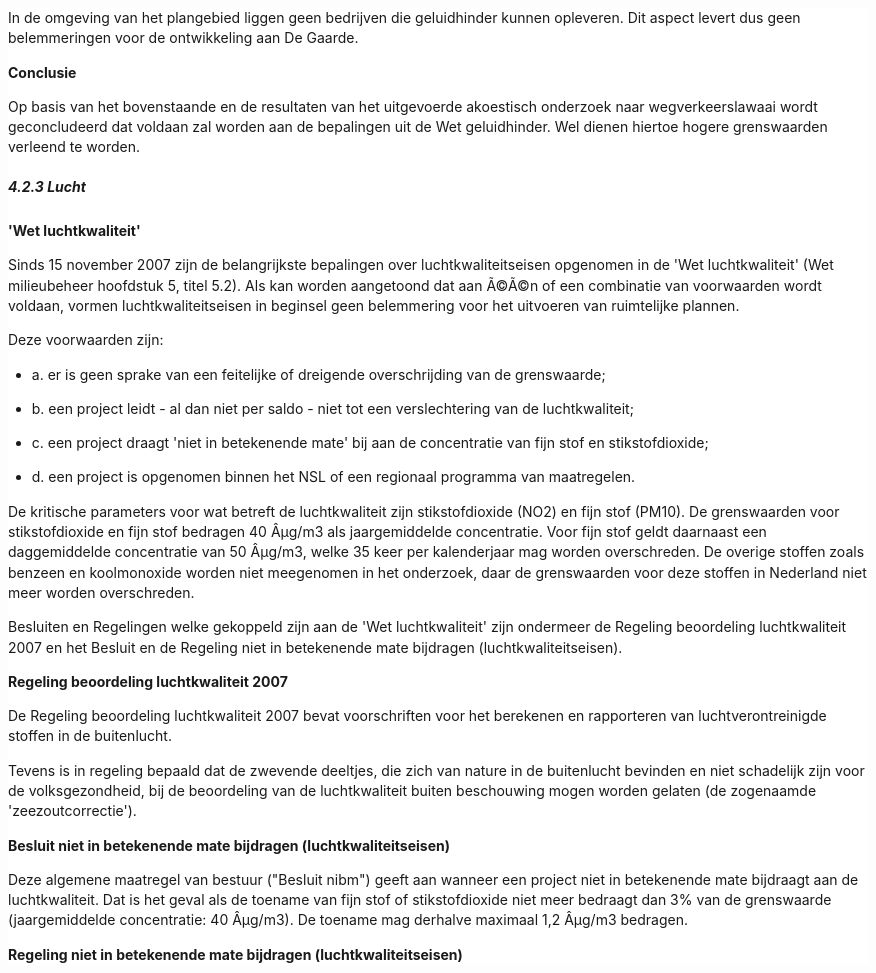 In de omgeving van het plangebied liggen geen bedrijven die geluidhinder kunnen opleveren. Dit aspect levert dus geen belemmeringen voor de ontwikkeling aan De Gaarde.

**Conclusie**

Op basis van het bovenstaande en de resultaten van het uitgevoerde akoestisch onderzoek naar wegverkeerslawaai wordt geconcludeerd dat voldaan zal worden aan de bepalingen uit de Wet geluidhinder. Wel dienen hiertoe hogere grenswaarden verleend te worden.

##### 4\.2\.3 Lucht

**'Wet luchtkwaliteit'**

Sinds 15 november 2007 zijn de belangrijkste bepalingen over luchtkwaliteitseisen opgenomen in de 'Wet luchtkwaliteit' (Wet milieubeheer hoofdstuk 5, titel 5\.2\). Als kan worden aangetoond dat aan Ã©Ã©n of een combinatie van voorwaarden wordt voldaan, vormen luchtkwaliteitseisen in beginsel geen belemmering voor het uitvoeren van ruimtelijke plannen.

Deze voorwaarden zijn:

* a. er is geen sprake van een feitelijke of dreigende overschrijding van de grenswaarde;

* b. een project leidt \- al dan niet per saldo \- niet tot een verslechtering van de luchtkwaliteit;

* c. een project draagt 'niet in betekenende mate' bij aan de concentratie van fijn stof en stikstofdioxide;

* d. een project is opgenomen binnen het NSL of een regionaal programma van maatregelen.

De kritische parameters voor wat betreft de luchtkwaliteit zijn stikstofdioxide (NO2) en fijn stof (PM10). De grenswaarden voor stikstofdioxide en fijn stof bedragen 40 Âµg/m3 als jaargemiddelde concentratie. Voor fijn stof geldt daarnaast een daggemiddelde concentratie van 50 Âµg/m3, welke 35 keer per kalenderjaar mag worden overschreden. De overige stoffen zoals benzeen en koolmonoxide worden niet meegenomen in het onderzoek, daar de grenswaarden voor deze stoffen in Nederland niet meer worden overschreden.

Besluiten en Regelingen welke gekoppeld zijn aan de 'Wet luchtkwaliteit' zijn ondermeer de Regeling beoordeling luchtkwaliteit 2007 en het Besluit en de Regeling niet in betekenende mate bijdragen (luchtkwaliteitseisen).

**Regeling beoordeling luchtkwaliteit 2007**

De Regeling beoordeling luchtkwaliteit 2007 bevat voorschriften voor het berekenen en rapporteren van luchtverontreinigde stoffen in de buitenlucht.

Tevens is in regeling bepaald dat de zwevende deeltjes, die zich van nature in de buitenlucht bevinden en niet schadelijk zijn voor de volksgezondheid, bij de beoordeling van de luchtkwaliteit buiten beschouwing mogen worden gelaten (de zogenaamde 'zeezoutcorrectie').

**Besluit niet in betekenende mate bijdragen (luchtkwaliteitseisen)**

Deze algemene maatregel van bestuur ("Besluit nibm") geeft aan wanneer een project niet in betekenende mate bijdraagt aan de luchtkwaliteit. Dat is het geval als de toename van fijn stof of stikstofdioxide niet meer bedraagt dan 3% van de grenswaarde (jaargemiddelde concentratie: 40 Âµg/m3\). De toename mag derhalve maximaal 1,2 Âµg/m3 bedragen.

**Regeling niet in betekenende mate bijdragen (luchtkwaliteitseisen)**
